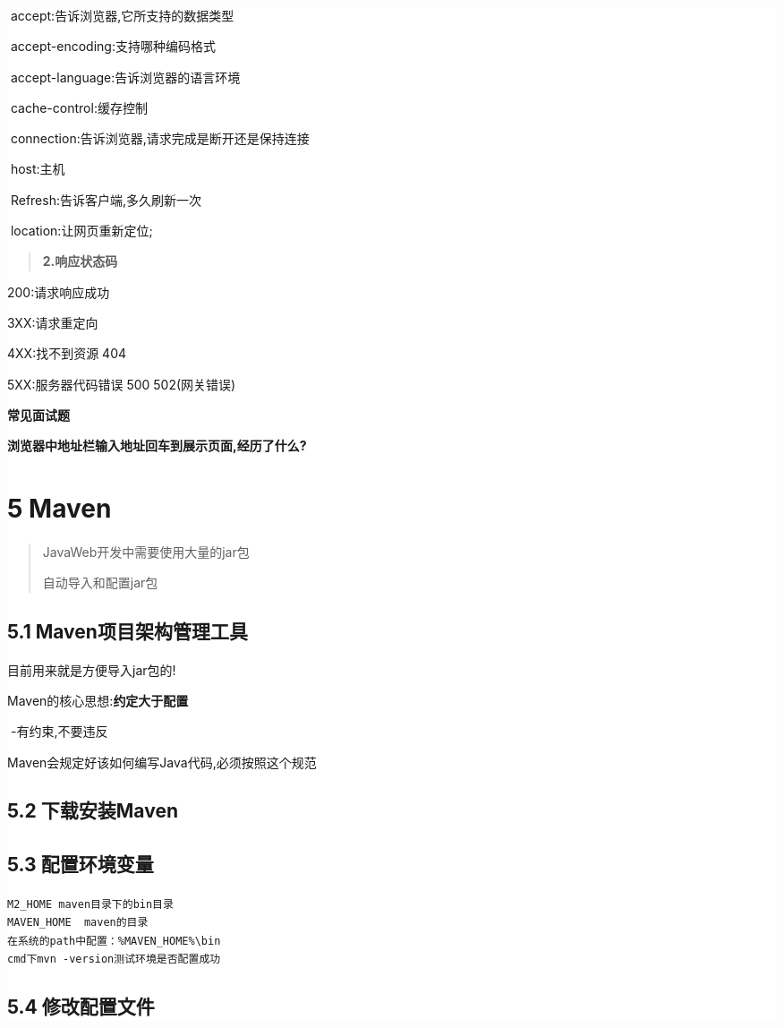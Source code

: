 ​	accept:告诉浏览器,它所支持的数据类型

​	accept-encoding:支持哪种编码格式

​	accept-language:告诉浏览器的语言环境

​	cache-control:缓存控制

​	connection:告诉浏览器,请求完成是断开还是保持连接

​	host:主机

​	Refresh:告诉客户端,多久刷新一次

​	location:让网页重新定位;

> **2.响应状态码**

200:请求响应成功

3XX:请求重定向

4XX:找不到资源 404

5XX:服务器代码错误 500	502(网关错误)

**常见面试题**

**浏览器中地址栏输入地址回车到展示页面,经历了什么?**

# 5 Maven

> JavaWeb开发中需要使用大量的jar包
>
> 自动导入和配置jar包

## 5.1 Maven项目架构管理工具

目前用来就是方便导入jar包的!

Maven的核心思想:**约定大于配置**

​	-有约束,不要违反

Maven会规定好该如何编写Java代码,必须按照这个规范

## 5.2 下载安装Maven

## 5.3 配置环境变量

```
M2_HOME	maven目录下的bin目录
MAVEN_HOME	maven的目录
在系统的path中配置：%MAVEN_HOME%\bin
cmd下mvn -version测试环境是否配置成功
```

## 5.4 修改配置文件
